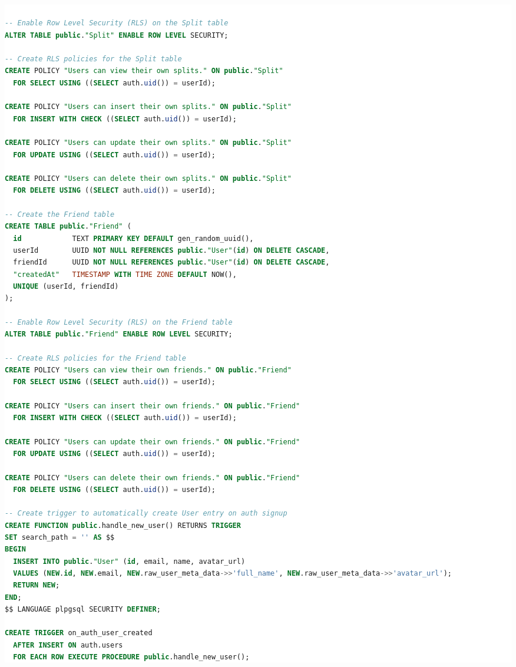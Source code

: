 ```sql

-- Enable Row Level Security (RLS) on the Split table
ALTER TABLE public."Split" ENABLE ROW LEVEL SECURITY;

-- Create RLS policies for the Split table
CREATE POLICY "Users can view their own splits." ON public."Split"
  FOR SELECT USING ((SELECT auth.uid()) = userId);

CREATE POLICY "Users can insert their own splits." ON public."Split"
  FOR INSERT WITH CHECK ((SELECT auth.uid()) = userId);

CREATE POLICY "Users can update their own splits." ON public."Split"
  FOR UPDATE USING ((SELECT auth.uid()) = userId);

CREATE POLICY "Users can delete their own splits." ON public."Split"
  FOR DELETE USING ((SELECT auth.uid()) = userId);

-- Create the Friend table
CREATE TABLE public."Friend" (
  id            TEXT PRIMARY KEY DEFAULT gen_random_uuid(),
  userId        UUID NOT NULL REFERENCES public."User"(id) ON DELETE CASCADE,
  friendId      UUID NOT NULL REFERENCES public."User"(id) ON DELETE CASCADE,
  "createdAt"   TIMESTAMP WITH TIME ZONE DEFAULT NOW(),
  UNIQUE (userId, friendId)
);

-- Enable Row Level Security (RLS) on the Friend table
ALTER TABLE public."Friend" ENABLE ROW LEVEL SECURITY;

-- Create RLS policies for the Friend table
CREATE POLICY "Users can view their own friends." ON public."Friend"
  FOR SELECT USING ((SELECT auth.uid()) = userId);

CREATE POLICY "Users can insert their own friends." ON public."Friend"
  FOR INSERT WITH CHECK ((SELECT auth.uid()) = userId);

CREATE POLICY "Users can update their own friends." ON public."Friend"
  FOR UPDATE USING ((SELECT auth.uid()) = userId);

CREATE POLICY "Users can delete their own friends." ON public."Friend"
  FOR DELETE USING ((SELECT auth.uid()) = userId);

-- Create trigger to automatically create User entry on auth signup
CREATE FUNCTION public.handle_new_user() RETURNS TRIGGER
SET search_path = '' AS $$
BEGIN
  INSERT INTO public."User" (id, email, name, avatar_url)
  VALUES (NEW.id, NEW.email, NEW.raw_user_meta_data->>'full_name', NEW.raw_user_meta_data->>'avatar_url');
  RETURN NEW;
END;
$$ LANGUAGE plpgsql SECURITY DEFINER;

CREATE TRIGGER on_auth_user_created
  AFTER INSERT ON auth.users
  FOR EACH ROW EXECUTE PROCEDURE public.handle_new_user();
```
